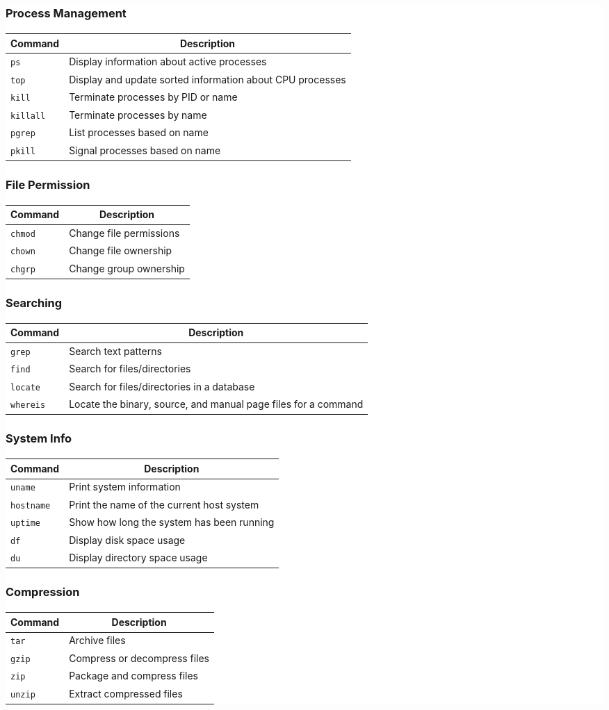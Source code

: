 ### Process Management
| Command | Description |
|---------|-------------|
| `ps` | Display information about active processes |
| `top` | Display and update sorted information about CPU processes |
| `kill` | Terminate processes by PID or name |
| `killall` | Terminate processes by name |
| `pgrep` | List processes based on name |
| `pkill` | Signal processes based on name |

### File Permission
| Command | Description |
|---------|-------------|
| `chmod` | Change file permissions |
| `chown` | Change file ownership |
| `chgrp` | Change group ownership |

### Searching
| Command | Description |
|---------|-------------|
| `grep` | Search text patterns |
| `find` | Search for files/directories |
| `locate` | Search for files/directories in a database |
| `whereis` | Locate the binary, source, and manual page files for a command |

### System Info
| Command | Description |
|---------|-------------|
| `uname` | Print system information |
| `hostname` | Print the name of the current host system |
| `uptime` | Show how long the system has been running |
| `df` | Display disk space usage |
| `du` | Display directory space usage |

### Compression
| Command | Description |
|---------|-------------|
| `tar` | Archive files |
| `gzip` | Compress or decompress files |
| `zip` | Package and compress files |
| `unzip` | Extract compressed files |
